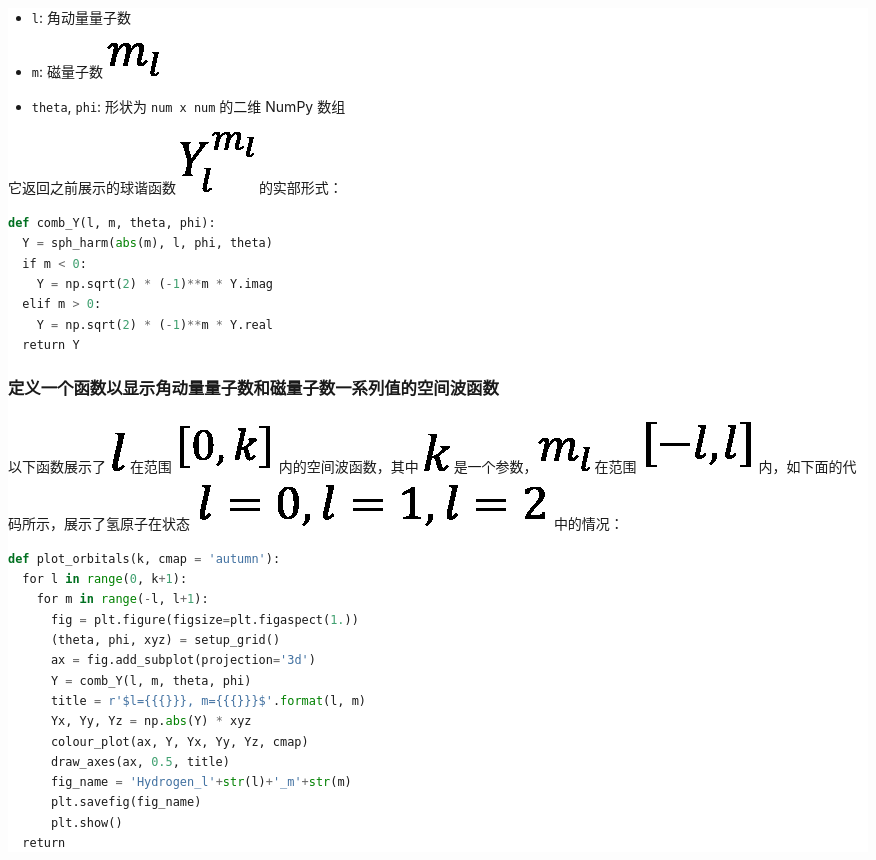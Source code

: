 +   `l`: 角动量量子数

+   `m`: 磁量子数 ![](img/Formula_02_050.png)

+   `theta`, `phi`: 形状为 `num x num` 的二维 NumPy 数组

它返回之前展示的球谐函数 ![](img/Formula_02_078.png) 的实部形式：

```py
def comb_Y(l, m, theta, phi):
  Y = sph_harm(abs(m), l, phi, theta)
  if m < 0:
    Y = np.sqrt(2) * (-1)**m * Y.imag
  elif m > 0:
    Y = np.sqrt(2) * (-1)**m * Y.real
  return Y
```

### 定义一个函数以显示角动量量子数和磁量子数一系列值的空间波函数

以下函数展示了 ![](img/Formula_02_067.png) 在范围 ![](img/Formula_02_080.png) 内的空间波函数，其中 ![](img/Formula_02_081.png) 是一个参数，![](img/Formula_02_050.png) 在范围 ![](img/Formula_02_083.png) 内，如下面的代码所示，展示了氢原子在状态 ![](img/Formula_02_084.png) 中的情况：

```py
def plot_orbitals(k, cmap = 'autumn'):
  for l in range(0, k+1):
    for m in range(-l, l+1):
      fig = plt.figure(figsize=plt.figaspect(1.))
      (theta, phi, xyz) = setup_grid()
      ax = fig.add_subplot(projection='3d')
      Y = comb_Y(l, m, theta, phi)
      title = r'$l={{{}}}, m={{{}}}$'.format(l, m)
      Yx, Yy, Yz = np.abs(Y) * xyz
      colour_plot(ax, Y, Yx, Yy, Yz, cmap)
      draw_axes(ax, 0.5, title)
      fig_name = 'Hydrogen_l'+str(l)+'_m'+str(m)
      plt.savefig(fig_name)
      plt.show()
  return
```
